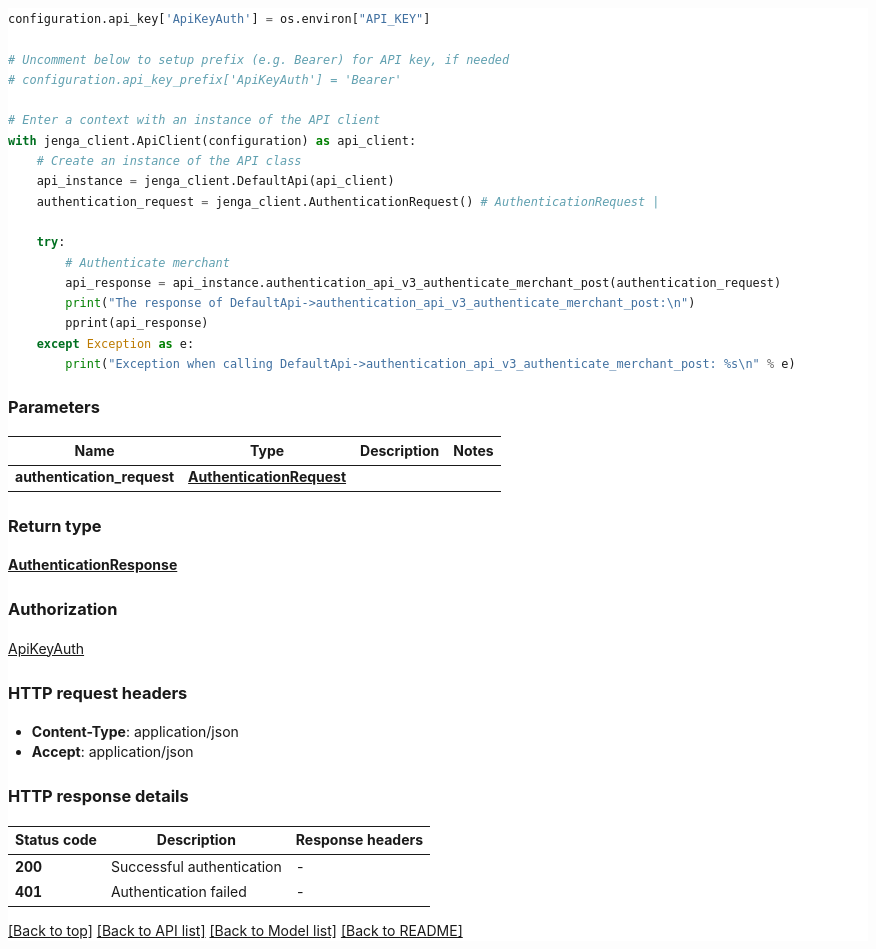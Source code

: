 ```python
configuration.api_key['ApiKeyAuth'] = os.environ["API_KEY"]

# Uncomment below to setup prefix (e.g. Bearer) for API key, if needed
# configuration.api_key_prefix['ApiKeyAuth'] = 'Bearer'

# Enter a context with an instance of the API client
with jenga_client.ApiClient(configuration) as api_client:
    # Create an instance of the API class
    api_instance = jenga_client.DefaultApi(api_client)
    authentication_request = jenga_client.AuthenticationRequest() # AuthenticationRequest | 

    try:
        # Authenticate merchant
        api_response = api_instance.authentication_api_v3_authenticate_merchant_post(authentication_request)
        print("The response of DefaultApi->authentication_api_v3_authenticate_merchant_post:\n")
        pprint(api_response)
    except Exception as e:
        print("Exception when calling DefaultApi->authentication_api_v3_authenticate_merchant_post: %s\n" % e)
```



### Parameters


Name | Type | Description  | Notes
------------- | ------------- | ------------- | -------------
 **authentication_request** | [**AuthenticationRequest**](AuthenticationRequest.md)|  | 

### Return type

[**AuthenticationResponse**](AuthenticationResponse.md)

### Authorization

[ApiKeyAuth](../README.md#ApiKeyAuth)

### HTTP request headers

 - **Content-Type**: application/json
 - **Accept**: application/json

### HTTP response details

| Status code | Description | Response headers |
|-------------|-------------|------------------|
**200** | Successful authentication |  -  |
**401** | Authentication failed |  -  |

[[Back to top]](#) [[Back to API list]](../README.md#documentation-for-api-endpoints) [[Back to Model list]](../README.md#documentation-for-models) [[Back to README]](../README.md)
